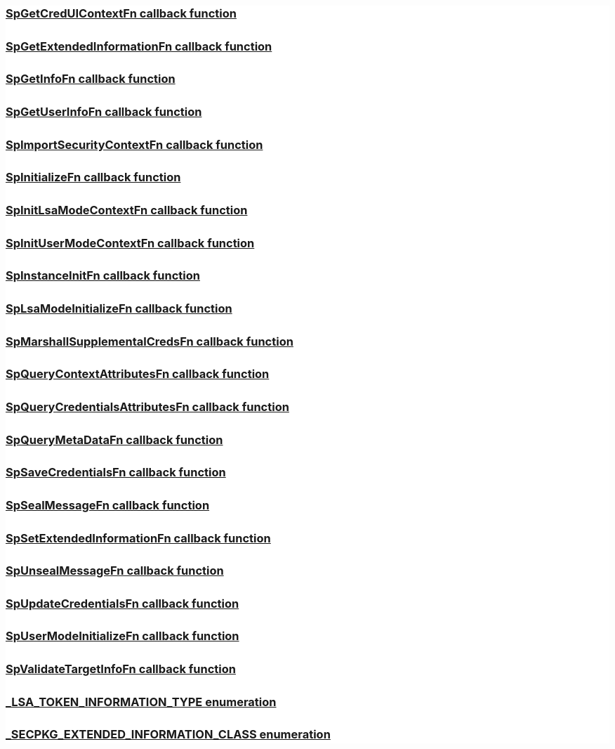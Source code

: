 ### [SpGetCredUIContextFn callback function](../ntsecpkg/nc-ntsecpkg-spgetcreduicontextfn.md)
### [SpGetExtendedInformationFn callback function](../ntsecpkg/nc-ntsecpkg-spgetextendedinformationfn.md)
### [SpGetInfoFn callback function](../ntsecpkg/nc-ntsecpkg-spgetinfofn.md)
### [SpGetUserInfoFn callback function](../ntsecpkg/nc-ntsecpkg-spgetuserinfofn.md)
### [SpImportSecurityContextFn callback function](../ntsecpkg/nc-ntsecpkg-spimportsecuritycontextfn.md)
### [SpInitializeFn callback function](../ntsecpkg/nc-ntsecpkg-spinitializefn.md)
### [SpInitLsaModeContextFn callback function](../ntsecpkg/nc-ntsecpkg-spinitlsamodecontextfn.md)
### [SpInitUserModeContextFn callback function](../ntsecpkg/nc-ntsecpkg-spinitusermodecontextfn.md)
### [SpInstanceInitFn callback function](../ntsecpkg/nc-ntsecpkg-spinstanceinitfn.md)
### [SpLsaModeInitializeFn callback function](../ntsecpkg/nc-ntsecpkg-splsamodeinitializefn.md)
### [SpMarshallSupplementalCredsFn callback function](../ntsecpkg/nc-ntsecpkg-spmarshallsupplementalcredsfn.md)
### [SpQueryContextAttributesFn callback function](../ntsecpkg/nc-ntsecpkg-spquerycontextattributesfn.md)
### [SpQueryCredentialsAttributesFn callback function](../ntsecpkg/nc-ntsecpkg-spquerycredentialsattributesfn.md)
### [SpQueryMetaDataFn callback function](../ntsecpkg/nc-ntsecpkg-spquerymetadatafn.md)
### [SpSaveCredentialsFn callback function](../ntsecpkg/nc-ntsecpkg-spsavecredentialsfn.md)
### [SpSealMessageFn callback function](../ntsecpkg/nc-ntsecpkg-spsealmessagefn.md)
### [SpSetExtendedInformationFn callback function](../ntsecpkg/nc-ntsecpkg-spsetextendedinformationfn.md)
### [SpUnsealMessageFn callback function](../ntsecpkg/nc-ntsecpkg-spunsealmessagefn.md)
### [SpUpdateCredentialsFn callback function](../ntsecpkg/nc-ntsecpkg-spupdatecredentialsfn.md)
### [SpUserModeInitializeFn callback function](../ntsecpkg/nc-ntsecpkg-spusermodeinitializefn.md)
### [SpValidateTargetInfoFn callback function](../ntsecpkg/nc-ntsecpkg-spvalidatetargetinfofn.md)
### [_LSA_TOKEN_INFORMATION_TYPE enumeration](../ntsecpkg/ne-ntsecpkg-_lsa_token_information_type.md)
### [_SECPKG_EXTENDED_INFORMATION_CLASS enumeration](../ntsecpkg/ne-ntsecpkg-_secpkg_extended_information_class.md)